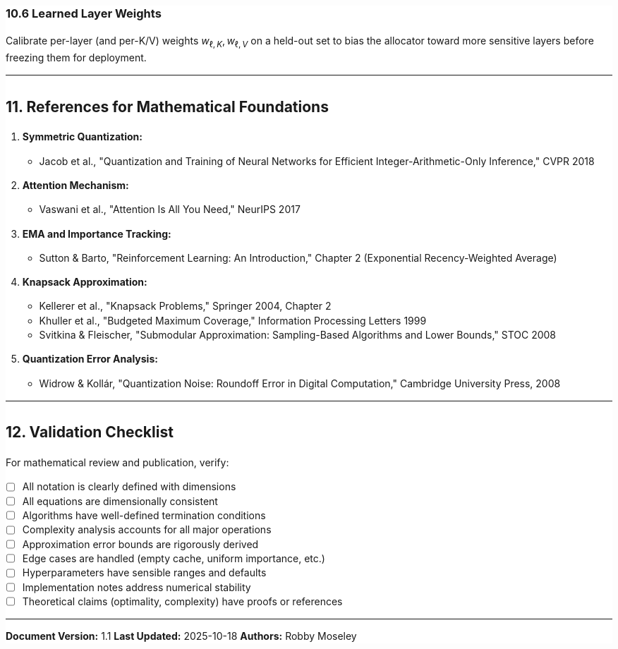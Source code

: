 ### 10.6 Learned Layer Weights

Calibrate per-layer (and per-K/V) weights $w_{\ell, K}, w_{\ell, V}$ on a held-out set to bias the allocator toward more sensitive layers before freezing them for deployment.

---

## 11. References for Mathematical Foundations

1. **Symmetric Quantization:**
   - Jacob et al., "Quantization and Training of Neural Networks for Efficient Integer-Arithmetic-Only Inference," CVPR 2018

2. **Attention Mechanism:**
   - Vaswani et al., "Attention Is All You Need," NeurIPS 2017

3. **EMA and Importance Tracking:**
   - Sutton & Barto, "Reinforcement Learning: An Introduction," Chapter 2 (Exponential Recency-Weighted Average)

4. **Knapsack Approximation:**
   - Kellerer et al., "Knapsack Problems," Springer 2004, Chapter 2
   - Khuller et al., "Budgeted Maximum Coverage," Information Processing Letters 1999
   - Svitkina & Fleischer, "Submodular Approximation: Sampling-Based Algorithms and Lower Bounds," STOC 2008

5. **Quantization Error Analysis:**
   - Widrow & Kollár, "Quantization Noise: Roundoff Error in Digital Computation," Cambridge University Press, 2008

---

## 12. Validation Checklist

For mathematical review and publication, verify:

- [ ] All notation is clearly defined with dimensions
- [ ] All equations are dimensionally consistent
- [ ] Algorithms have well-defined termination conditions
- [ ] Complexity analysis accounts for all major operations
- [ ] Approximation error bounds are rigorously derived
- [ ] Edge cases are handled (empty cache, uniform importance, etc.)
- [ ] Hyperparameters have sensible ranges and defaults
- [ ] Implementation notes address numerical stability
- [ ] Theoretical claims (optimality, complexity) have proofs or references

---

**Document Version:** 1.1
**Last Updated:** 2025-10-18
**Authors:** Robby Moseley
